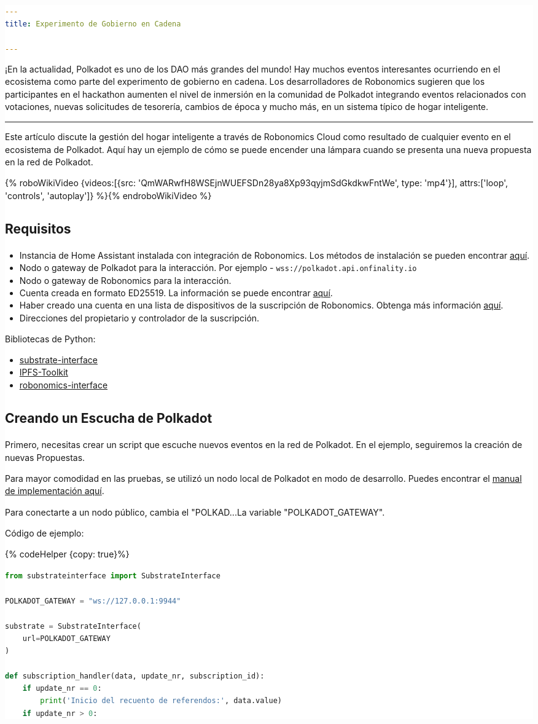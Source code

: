 ```yaml
---
title: Experimento de Gobierno en Cadena

---
```


¡En la actualidad, Polkadot es uno de los DAO más grandes del mundo! Hay muchos eventos interesantes ocurriendo en el ecosistema como parte del experimento de gobierno en cadena. Los desarrolladores de Robonomics sugieren que los participantes en el hackathon aumenten el nivel de inmersión en la comunidad de Polkadot integrando eventos relacionados con votaciones, nuevas solicitudes de tesorería, cambios de época y mucho más, en un sistema típico de hogar inteligente.


---

Este artículo discute la gestión del hogar inteligente a través de Robonomics Cloud como resultado de cualquier evento en el ecosistema de Polkadot. Aquí hay un ejemplo de cómo se puede encender una lámpara cuando se presenta una nueva propuesta en la red de Polkadot.

{% roboWikiVideo {videos:[{src: 'QmWARwfH8WSEjnWUEFSDn28ya8Xp93qyjmSdGkdkwFntWe', type: 'mp4'}], attrs:['loop', 'controls', 'autoplay']} %}{% endroboWikiVideo %}

## Requisitos

 - Instancia de Home Assistant instalada con integración de Robonomics. Los métodos de instalación se pueden encontrar [aquí](/docs/install-smart-home).
 - Nodo o gateway de Polkadot para la interacción. Por ejemplo - `wss://polkadot.api.onfinality.io`
 - Nodo o gateway de Robonomics para la interacción.
 - Cuenta creada en formato ED25519. La información se puede encontrar [aquí](/docs/sub-activate).
 - Haber creado una cuenta en una lista de dispositivos de la suscripción de Robonomics. Obtenga más información [aquí](/docs/add-user).
 - Direcciones del propietario y controlador de la suscripción.

Bibliotecas de Python:
- [substrate-interface](https://pypi.org/project/substrate-interface/)
- [IPFS-Toolkit](https://pypi.org/project/IPFS-Toolkit/)
- [robonomics-interface](https://pypi.org/project/robonomics-interface/)

## Creando un Escucha de Polkadot

Primero, necesitas crear un script que escuche nuevos eventos en la red de Polkadot. En el ejemplo, seguiremos la creación de nuevas Propuestas.

Para mayor comodidad en las pruebas, se utilizó un nodo local de Polkadot en modo de desarrollo. Puedes encontrar el [manual de implementación aquí](https://github.com/paritytech/polkadot-sdk/tree/master/polkadot#hacking-on-polkadot).

Para conectarte a un nodo público, cambia el "POLKAD...La variable "POLKADOT_GATEWAY".

Código de ejemplo:


{% codeHelper {copy: true}%}

```python
from substrateinterface import SubstrateInterface

POLKADOT_GATEWAY = "ws://127.0.0.1:9944"

substrate = SubstrateInterface(
    url=POLKADOT_GATEWAY
)

def subscription_handler(data, update_nr, subscription_id):
    if update_nr == 0:
        print('Inicio del recuento de referendos:', data.value)
    if update_nr > 0:
```
